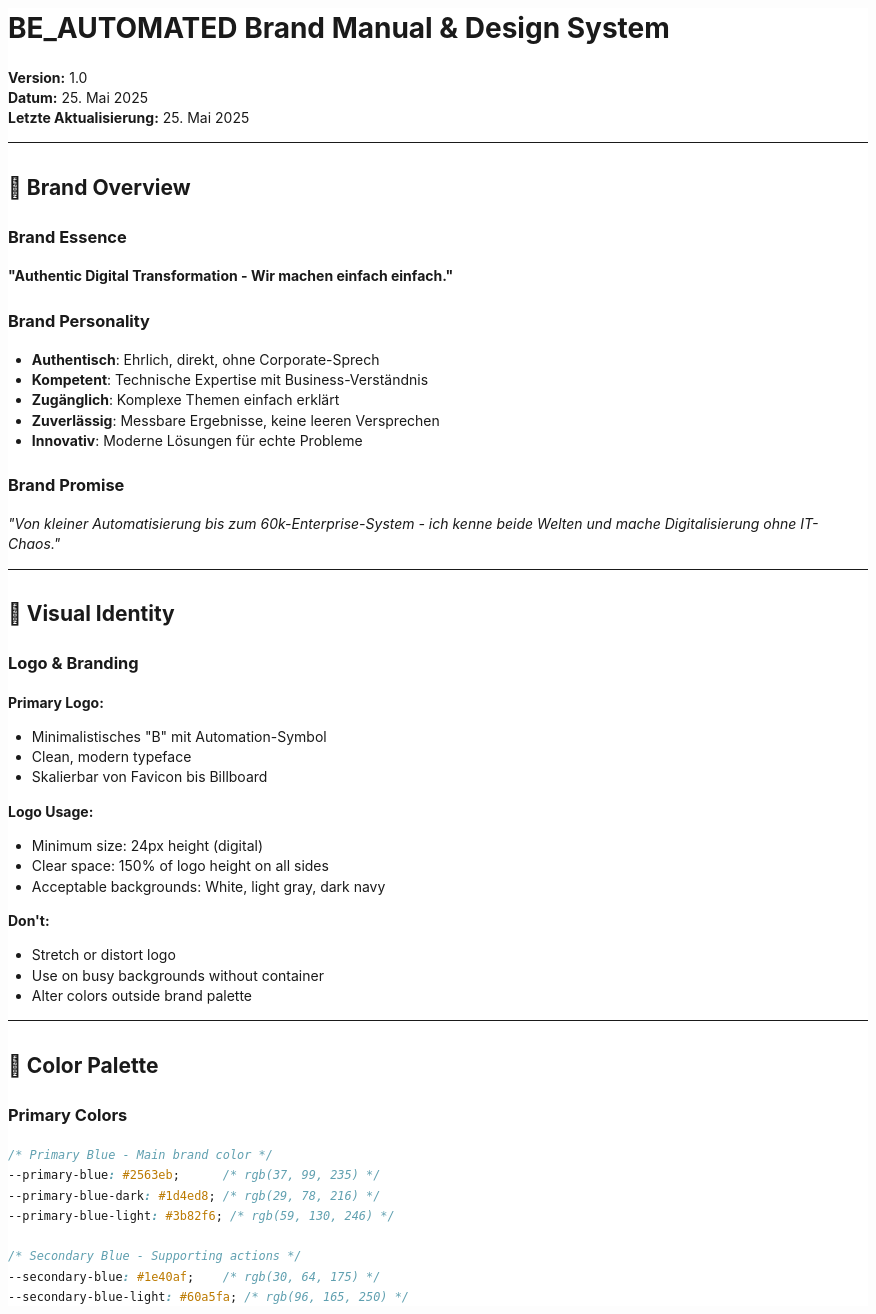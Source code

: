 # BE_AUTOMATED Brand Manual & Design System

**Version:** 1.0  
**Datum:** 25. Mai 2025  
**Letzte Aktualisierung:** 25. Mai 2025

---

## 🎨 Brand Overview

### Brand Essence
**"Authentic Digital Transformation - Wir machen einfach einfach."**

### Brand Personality
- **Authentisch**: Ehrlich, direkt, ohne Corporate-Sprech
- **Kompetent**: Technische Expertise mit Business-Verständnis  
- **Zugänglich**: Komplexe Themen einfach erklärt
- **Zuverlässig**: Messbare Ergebnisse, keine leeren Versprechen
- **Innovativ**: Moderne Lösungen für echte Probleme

### Brand Promise
*"Von kleiner Automatisierung bis zum 60k-Enterprise-System - ich kenne beide Welten und mache Digitalisierung ohne IT-Chaos."*

---

## 🎯 Visual Identity

### Logo & Branding
**Primary Logo:**
- Minimalistisches "B" mit Automation-Symbol
- Clean, modern typeface
- Skalierbar von Favicon bis Billboard

**Logo Usage:**
- Minimum size: 24px height (digital)
- Clear space: 150% of logo height on all sides
- Acceptable backgrounds: White, light gray, dark navy

**Don't:**
- Stretch or distort logo
- Use on busy backgrounds without container
- Alter colors outside brand palette

---

## 🎨 Color Palette

### Primary Colors
```css
/* Primary Blue - Main brand color */
--primary-blue: #2563eb;      /* rgb(37, 99, 235) */
--primary-blue-dark: #1d4ed8; /* rgb(29, 78, 216) */
--primary-blue-light: #3b82f6; /* rgb(59, 130, 246) */

/* Secondary Blue - Supporting actions */
--secondary-blue: #1e40af;    /* rgb(30, 64, 175) */
--secondary-blue-light: #60a5fa; /* rgb(96, 165, 250) */
```
